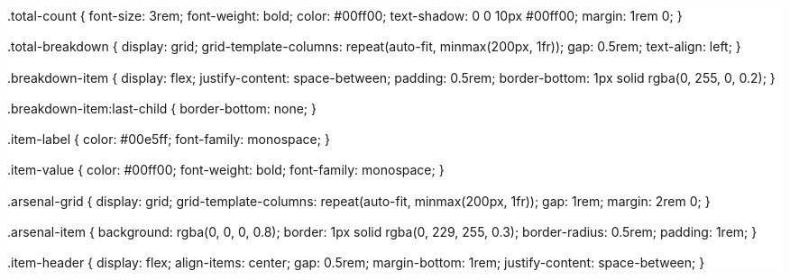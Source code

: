 .total-count {
  font-size: 3rem;
  font-weight: bold;
  color: #00ff00;
  text-shadow: 0 0 10px #00ff00;
  margin: 1rem 0;
}

.total-breakdown {
  display: grid;
  grid-template-columns: repeat(auto-fit, minmax(200px, 1fr));
  gap: 0.5rem;
  text-align: left;
}

.breakdown-item {
  display: flex;
  justify-content: space-between;
  padding: 0.5rem;
  border-bottom: 1px solid rgba(0, 255, 0, 0.2);
}

.breakdown-item:last-child {
  border-bottom: none;
}

.item-label {
  color: #00e5ff;
  font-family: monospace;
}

.item-value {
  color: #00ff00;
  font-weight: bold;
  font-family: monospace;
}

.arsenal-grid {
  display: grid;
  grid-template-columns: repeat(auto-fit, minmax(200px, 1fr));
  gap: 1rem;
  margin: 2rem 0;
}

.arsenal-item {
  background: rgba(0, 0, 0, 0.8);
  border: 1px solid rgba(0, 229, 255, 0.3);
  border-radius: 0.5rem;
  padding: 1rem;
}

.item-header {
  display: flex;
  align-items: center;
  gap: 0.5rem;
  margin-bottom: 1rem;
  justify-content: space-between;
}

